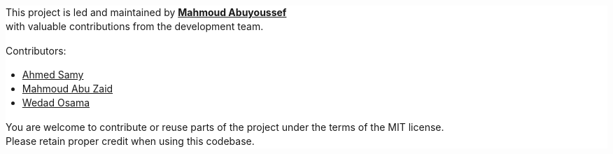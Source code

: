 This project is led and maintained by **[Mahmoud Abuyoussef](https://github.com/mahmoud-abuyoussef)**  
with valuable contributions from the development team.

Contributors:

- [Ahmed Samy](https://github.com/AhmedSamyEid)
- [Mahmoud Abu Zaid](https://github.com/Mahmoud-abu-zaid)
- [Wedad Osama](https://github.com/wedadosama)

You are welcome to contribute or reuse parts of the project under the terms of the MIT license.  
Please retain proper credit when using this codebase.
